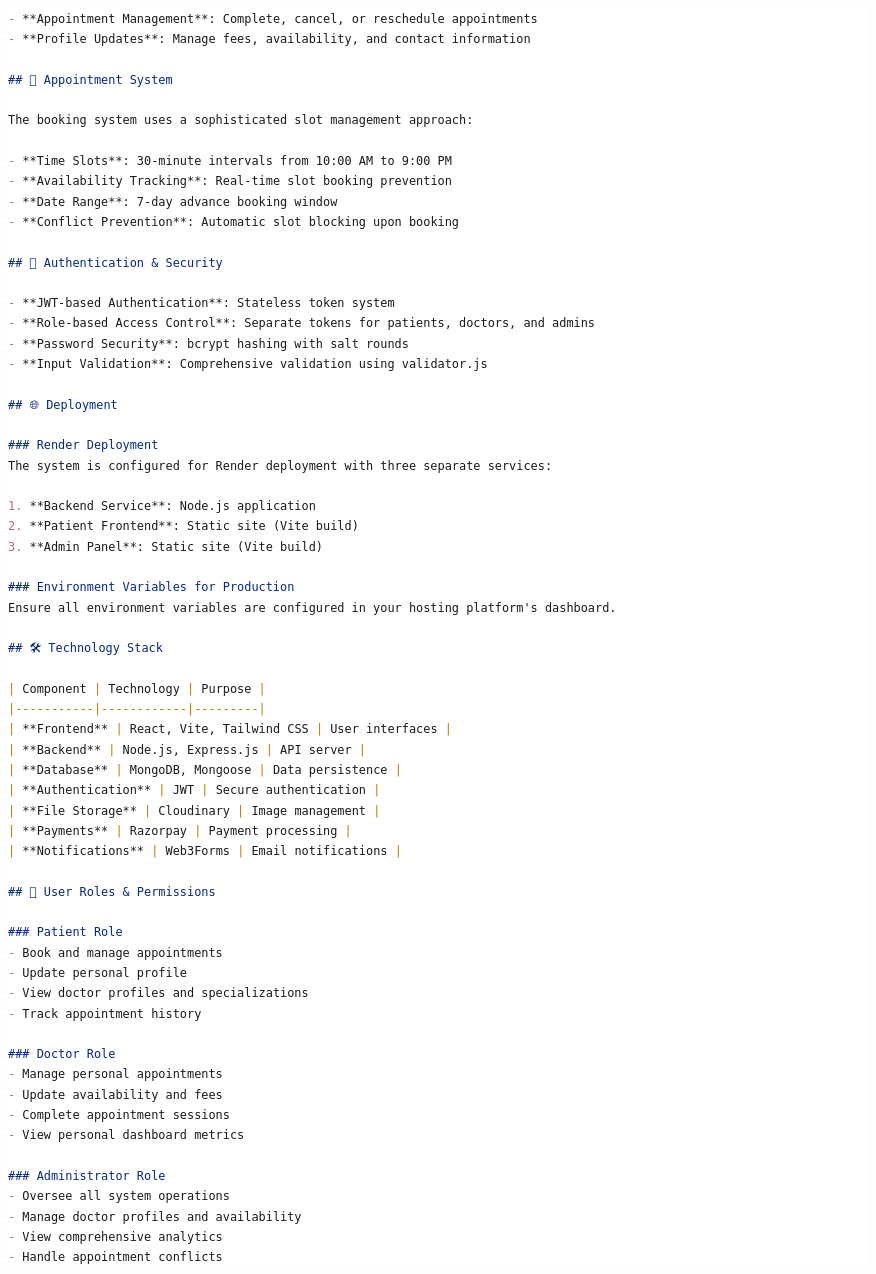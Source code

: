 ```markdown
- **Appointment Management**: Complete, cancel, or reschedule appointments
- **Profile Updates**: Manage fees, availability, and contact information

## 🏥 Appointment System

The booking system uses a sophisticated slot management approach:

- **Time Slots**: 30-minute intervals from 10:00 AM to 9:00 PM
- **Availability Tracking**: Real-time slot booking prevention
- **Date Range**: 7-day advance booking window
- **Conflict Prevention**: Automatic slot blocking upon booking

## 🔐 Authentication & Security

- **JWT-based Authentication**: Stateless token system
- **Role-based Access Control**: Separate tokens for patients, doctors, and admins
- **Password Security**: bcrypt hashing with salt rounds
- **Input Validation**: Comprehensive validation using validator.js

## 🌐 Deployment

### Render Deployment
The system is configured for Render deployment with three separate services:

1. **Backend Service**: Node.js application
2. **Patient Frontend**: Static site (Vite build)
3. **Admin Panel**: Static site (Vite build)

### Environment Variables for Production
Ensure all environment variables are configured in your hosting platform's dashboard.

## 🛠️ Technology Stack

| Component | Technology | Purpose |
|-----------|------------|---------|
| **Frontend** | React, Vite, Tailwind CSS | User interfaces |
| **Backend** | Node.js, Express.js | API server |
| **Database** | MongoDB, Mongoose | Data persistence |
| **Authentication** | JWT | Secure authentication |
| **File Storage** | Cloudinary | Image management |
| **Payments** | Razorpay | Payment processing |
| **Notifications** | Web3Forms | Email notifications |

## 📱 User Roles & Permissions

### Patient Role
- Book and manage appointments
- Update personal profile
- View doctor profiles and specializations
- Track appointment history

### Doctor Role  
- Manage personal appointments
- Update availability and fees
- Complete appointment sessions
- View personal dashboard metrics

### Administrator Role
- Oversee all system operations
- Manage doctor profiles and availability
- View comprehensive analytics
- Handle appointment conflicts

```